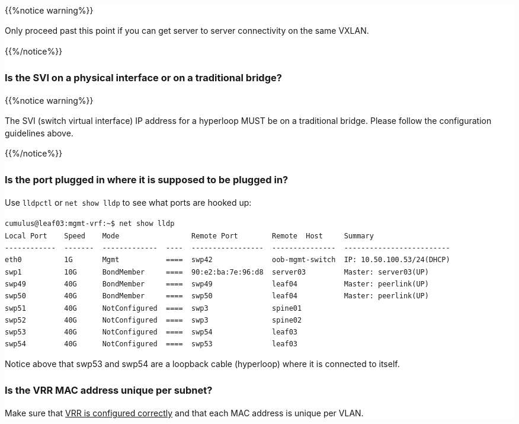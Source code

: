 {{%notice warning%}}

Only proceed past this point if you can get server to server
connectivity on the same VXLAN.

{{%/notice%}}

### <span>Is the SVI on a physical interface or on a traditional bridge? </span>

{{%notice warning%}}

The SVI (switch virtual interface) IP address for a hyperloop MUST be on
a traditional bridge. Please follow the configuration guidelines above.

{{%/notice%}}

### <span>Is the port plugged in where it is supposed to be plugged in?</span>

Use `lldpctl` or `net show lldp` to see what ports are hooked up:

    cumulus@leaf03:mgmt-vrf:~$ net show lldp
    Local Port    Speed    Mode                 Remote Port        Remote  Host     Summary
    ------------  -------  -------------  ----  -----------------  ---------------  -------------------------
    eth0          1G       Mgmt           ====  swp42              oob-mgmt-switch  IP: 10.50.100.53/24(DHCP)
    swp1          10G      BondMember     ====  90:e2:ba:7e:96:d8  server03         Master: server03(UP)
    swp49         40G      BondMember     ====  swp49              leaf04           Master: peerlink(UP)
    swp50         40G      BondMember     ====  swp50              leaf04           Master: peerlink(UP)
    swp51         40G      NotConfigured  ====  swp3               spine01
    swp52         40G      NotConfigured  ====  swp3               spine02
    swp53         40G      NotConfigured  ====  swp54              leaf03
    swp54         40G      NotConfigured  ====  swp53              leaf03

Notice above that swp53 and swp54 are a loopback cable (hyperloop) where
it is connected to itself.

### <span>Is the VRR MAC address unique per subnet?</span>

Make sure that [VRR is configured
correctly](/version/cumulus-linux-330/Layer_One_and_Two/Virtual_Router_Redundancy_-_VRR/)
and that each MAC address is unique per VLAN.
